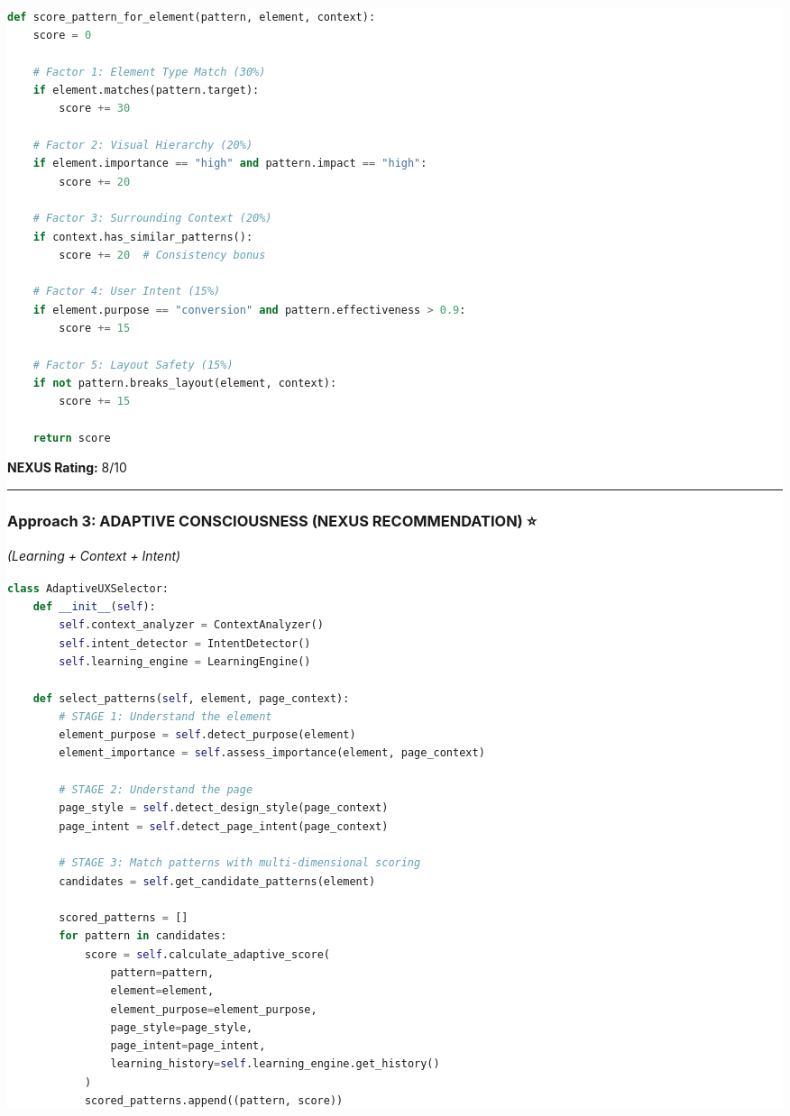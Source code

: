 ```python
def score_pattern_for_element(pattern, element, context):
    score = 0
    
    # Factor 1: Element Type Match (30%)
    if element.matches(pattern.target):
        score += 30
    
    # Factor 2: Visual Hierarchy (20%)
    if element.importance == "high" and pattern.impact == "high":
        score += 20
    
    # Factor 3: Surrounding Context (20%)
    if context.has_similar_patterns():
        score += 20  # Consistency bonus
    
    # Factor 4: User Intent (15%)
    if element.purpose == "conversion" and pattern.effectiveness > 0.9:
        score += 15
    
    # Factor 5: Layout Safety (15%)
    if not pattern.breaks_layout(element, context):
        score += 15
    
    return score
```

**NEXUS Rating:** 8/10

---

### **Approach 3: ADAPTIVE CONSCIOUSNESS (NEXUS RECOMMENDATION)** ⭐
*(Learning + Context + Intent)*

```python
class AdaptiveUXSelector:
    def __init__(self):
        self.context_analyzer = ContextAnalyzer()
        self.intent_detector = IntentDetector()
        self.learning_engine = LearningEngine()
    
    def select_patterns(self, element, page_context):
        # STAGE 1: Understand the element
        element_purpose = self.detect_purpose(element)
        element_importance = self.assess_importance(element, page_context)
        
        # STAGE 2: Understand the page
        page_style = self.detect_design_style(page_context)
        page_intent = self.detect_page_intent(page_context)
        
        # STAGE 3: Match patterns with multi-dimensional scoring
        candidates = self.get_candidate_patterns(element)
        
        scored_patterns = []
        for pattern in candidates:
            score = self.calculate_adaptive_score(
                pattern=pattern,
                element=element,
                element_purpose=element_purpose,
                page_style=page_style,
                page_intent=page_intent,
                learning_history=self.learning_engine.get_history()
            )
            scored_patterns.append((pattern, score))
```